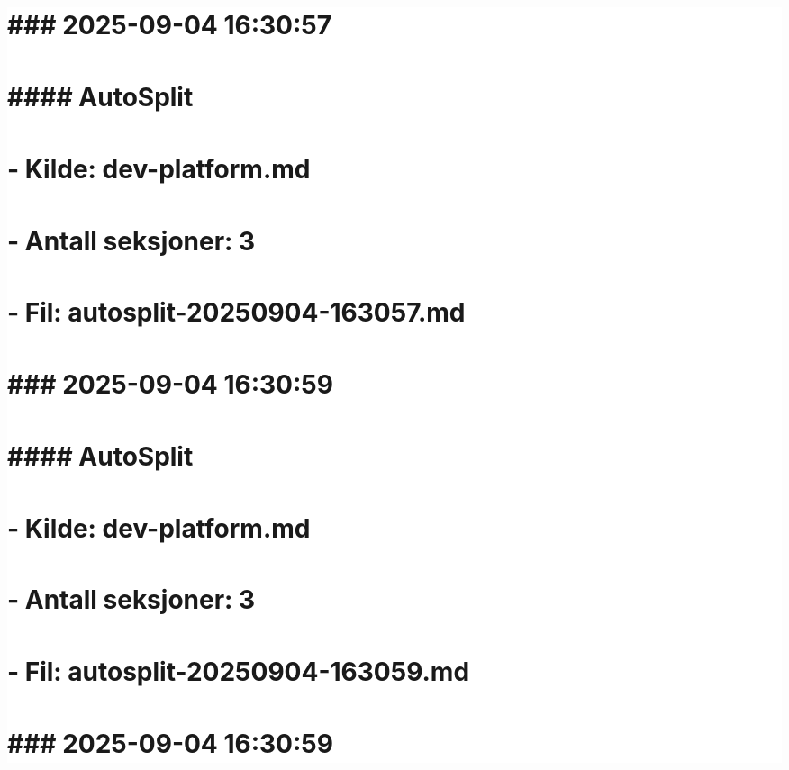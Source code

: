 #

#

#

#

# \### 2025-09-04 16:30:57

# \#### AutoSplit

# \- Kilde: dev-platform.md

# \- Antall seksjoner: 3

# \- Fil: autosplit-20250904-163057.md

#

#

#

#

# \### 2025-09-04 16:30:59

# \#### AutoSplit

# \- Kilde: dev-platform.md

# \- Antall seksjoner: 3

# \- Fil: autosplit-20250904-163059.md

#

#

#

#

# \### 2025-09-04 16:30:59
